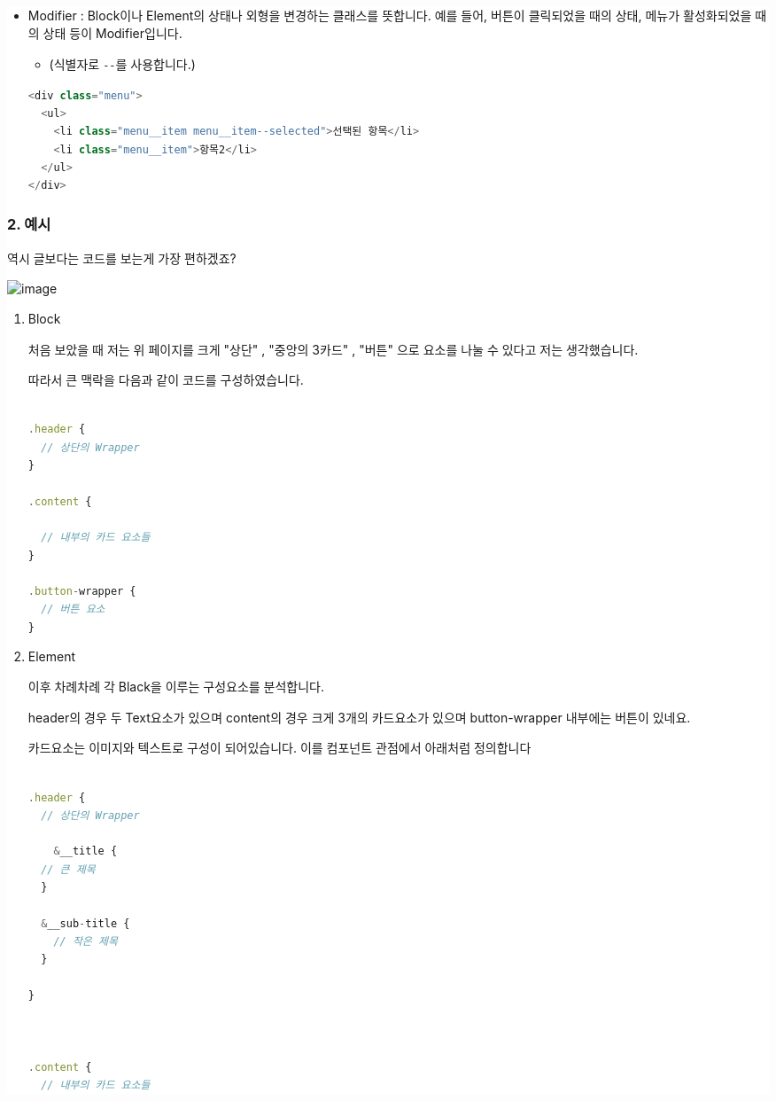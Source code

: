 - Modifier : Block이나 Element의 상태나 외형을 변경하는 클래스를 뜻합니다. 예를 들어, 버튼이 클릭되었을 때의 상태, 메뉴가 활성화되었을 때의 상태 등이 Modifier입니다.

  - (식별자로 `--`를 사용합니다.)

  ```javascript
  <div class="menu">
    <ul>
      <li class="menu__item menu__item--selected">선택된 항목</li>
      <li class="menu__item">항목2</li>
    </ul>
  </div>
  ```

### 2. 예시

역시 글보다는 코드를 보는게 가장 편하겠죠?

![image](https://user-images.githubusercontent.com/78795820/226126623-a226f332-3c4e-4a8b-91c6-6ad27865fa86.png)

1. Block

   처음 보았을 때 저는 위 페이지를 크게 "상단" , "중앙의 3카드" , "버튼" 으로 요소를 나눌 수 있다고 저는 생각했습니다.

   따라서 큰 맥락을 다음과 같이 코드를 구성하였습니다.

   ```javascript

   .header {
     // 상단의 Wrapper
   }

   .content {

     // 내부의 카드 요소들
   }

   .button-wrapper {
     // 버튼 요소
   }

   ```

2. Element

   이후 차례차례 각 Black을 이루는 구성요소를 분석합니다.

   header의 경우 두 Text요소가 있으며 content의 경우 크게 3개의 카드요소가 있으며 button-wrapper 내부에는 버튼이 있네요.

   카드요소는 이미지와 텍스트로 구성이 되어있습니다. 이를 컴포넌트 관점에서 아래처럼 정의합니다

   ```javascript

   .header {
     // 상단의 Wrapper

       &__title {
     // 큰 제목
     }

     &__sub-title {
       // 작은 제목
     }

   }



   .content {
     // 내부의 카드 요소들
   ```